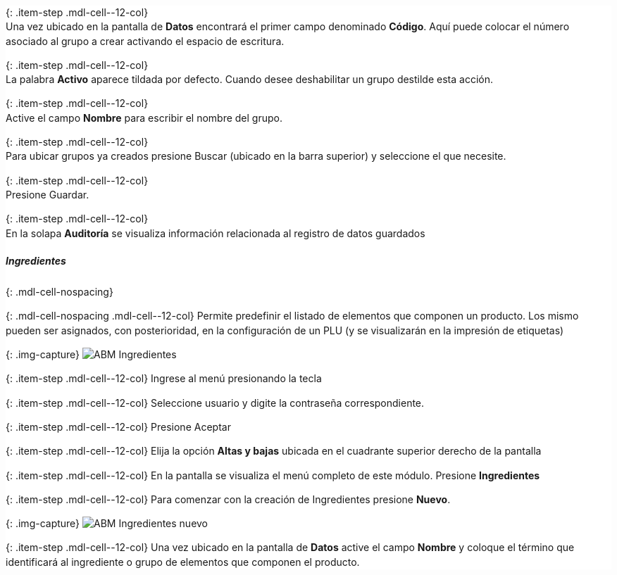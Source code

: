 {: .item-step  .mdl-cell--12-col}  
Una vez ubicado en la pantalla de **Datos** encontrará el primer campo denominado **Código**. Aquí puede colocar el número asociado al grupo a crear activando el espacio de escritura.

{: .item-step  .mdl-cell--12-col}  
La palabra **Activo** aparece tildada por defecto. Cuando desee deshabilitar un grupo destilde esta acción.

{: .item-step  .mdl-cell--12-col}  
Active el campo **Nombre** para escribir el nombre del grupo.

{: .item-step  .mdl-cell--12-col}  
Para ubicar grupos ya creados presione Buscar (ubicado en la barra superior) y seleccione el que necesite.

{: .item-step  .mdl-cell--12-col}  
Presione Guardar.

{: .item-step  .mdl-cell--12-col}  
En la solapa **Auditoría** se visualiza información relacionada al registro de datos guardados


##### Ingredientes  

{: .mdl-cell-nospacing}
<div class="menu-abm-plu-sprites-0006-capa-8"></div>

{: .mdl-cell-nospacing .mdl-cell--12-col}
Permite predefinir el listado de elementos que componen un producto. Los mismo pueden ser asignados, con posterioridad, en la configuración de un PLU (y se visualizarán en la impresión de etiquetas)

{: .img-capture}
![ABM Ingredientes](../../../../images/es/cuora-2/cuora-neo-ingrediente1.png "ABM Ingredientes")  

{: .item-step  .mdl-cell--12-col}
Ingrese al menú presionando la tecla <i class="systel-tecla-1 bg-3"></i>

{: .item-step  .mdl-cell--12-col}
Seleccione usuario y digite la contraseña correspondiente. 

{: .item-step  .mdl-cell--12-col}
Presione Aceptar

{: .item-step  .mdl-cell--12-col}
Elija la opción **Altas y bajas** ubicada en el cuadrante superior derecho de la pantalla

{: .item-step  .mdl-cell--12-col}
En la pantalla se visualiza el menú completo de este módulo. Presione **Ingredientes** 

{: .item-step  .mdl-cell--12-col}
Para comenzar con la creación de Ingredientes presione **Nuevo**. 

{: .img-capture}
![ABM Ingredientes nuevo](../../../../images/es/cuora-2/cuora-neo-ingrediente2.png "ABM Ingredientes nuevo")  

{: .item-step  .mdl-cell--12-col}
Una vez ubicado en la pantalla de **Datos** active el campo **Nombre** y coloque el término que identificará al ingrediente o grupo de elementos que componen el producto.

